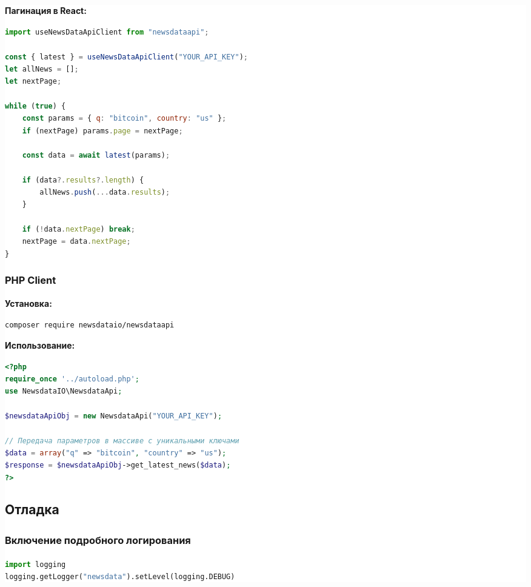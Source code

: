**Пагинация в React:**
```javascript
import useNewsDataApiClient from "newsdataapi";

const { latest } = useNewsDataApiClient("YOUR_API_KEY");
let allNews = [];
let nextPage;

while (true) {
    const params = { q: "bitcoin", country: "us" };
    if (nextPage) params.page = nextPage;
    
    const data = await latest(params);
    
    if (data?.results?.length) {
        allNews.push(...data.results);
    }
    
    if (!data.nextPage) break;
    nextPage = data.nextPage;
}
```

### PHP Client

**Установка:**
```bash
composer require newsdataio/newsdataapi
```

**Использование:**
```php
<?php
require_once '../autoload.php';
use NewsdataIO\NewsdataApi;

$newsdataApiObj = new NewsdataApi("YOUR_API_KEY");

// Передача параметров в массиве с уникальными ключами
$data = array("q" => "bitcoin", "country" => "us");
$response = $newsdataApiObj->get_latest_news($data);
?>
```

## Отладка

### Включение подробного логирования

```python
import logging
logging.getLogger("newsdata").setLevel(logging.DEBUG)
```
